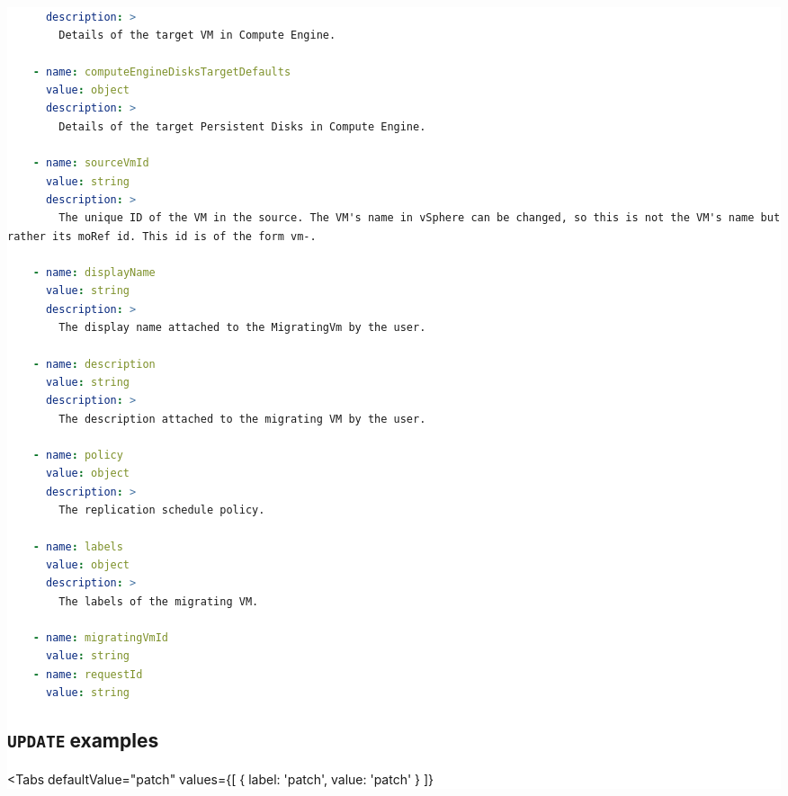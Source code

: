 ```yaml
      description: >
        Details of the target VM in Compute Engine.
        
    - name: computeEngineDisksTargetDefaults
      value: object
      description: >
        Details of the target Persistent Disks in Compute Engine.
        
    - name: sourceVmId
      value: string
      description: >
        The unique ID of the VM in the source. The VM's name in vSphere can be changed, so this is not the VM's name but rather its moRef id. This id is of the form vm-.
        
    - name: displayName
      value: string
      description: >
        The display name attached to the MigratingVm by the user.
        
    - name: description
      value: string
      description: >
        The description attached to the migrating VM by the user.
        
    - name: policy
      value: object
      description: >
        The replication schedule policy.
        
    - name: labels
      value: object
      description: >
        The labels of the migrating VM.
        
    - name: migratingVmId
      value: string
    - name: requestId
      value: string
```
</TabItem>
</Tabs>


## `UPDATE` examples

<Tabs
    defaultValue="patch"
    values={[
        { label: 'patch', value: 'patch' }
    ]}
>
<TabItem value="patch">
